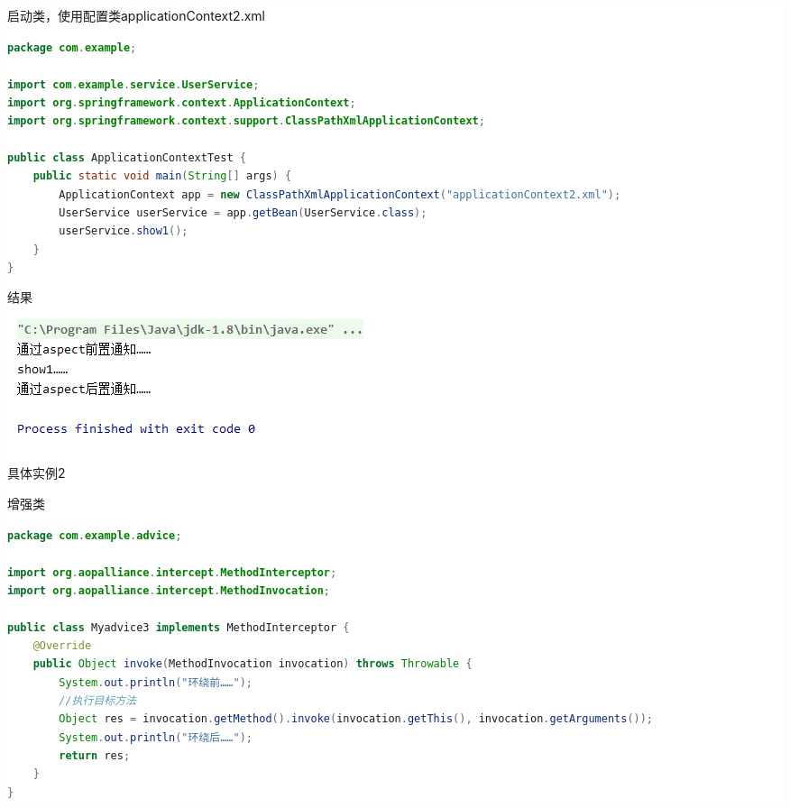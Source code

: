 启动类，使用配置类applicationContext2.xml

```java
package com.example;

import com.example.service.UserService;
import org.springframework.context.ApplicationContext;
import org.springframework.context.support.ClassPathXmlApplicationContext;

public class ApplicationContextTest {
    public static void main(String[] args) {
        ApplicationContext app = new ClassPathXmlApplicationContext("applicationContext2.xml");
        UserService userService = app.getBean(UserService.class);
        userService.show1();
    }
}

```

结果

![image-20230819103838412](Spring（二）.assets\image-20230819103838412.png)





具体实例2

增强类

```java
package com.example.advice;

import org.aopalliance.intercept.MethodInterceptor;
import org.aopalliance.intercept.MethodInvocation;

public class Myadvice3 implements MethodInterceptor {
    @Override
    public Object invoke(MethodInvocation invocation) throws Throwable {
        System.out.println("环绕前……");
        //执行目标方法
        Object res = invocation.getMethod().invoke(invocation.getThis(), invocation.getArguments());
        System.out.println("环绕后……");
        return res;
    }
}

```
